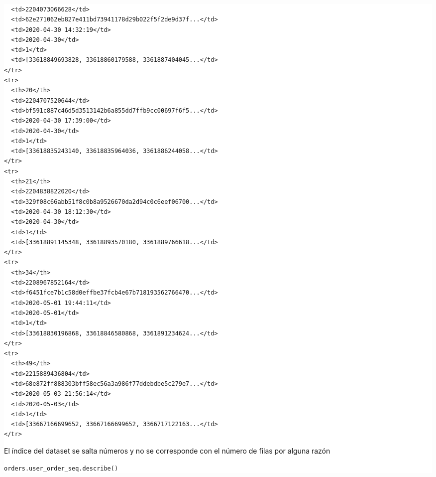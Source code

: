       <td>2204073066628</td>
      <td>62e271062eb827e411bd73941178d29b022f5f2de9d37f...</td>
      <td>2020-04-30 14:32:19</td>
      <td>2020-04-30</td>
      <td>1</td>
      <td>[33618849693828, 33618860179588, 3361887404045...</td>
    </tr>
    <tr>
      <th>20</th>
      <td>2204707520644</td>
      <td>bf591c887c46d5d3513142b6a855dd7ffb9cc00697f6f5...</td>
      <td>2020-04-30 17:39:00</td>
      <td>2020-04-30</td>
      <td>1</td>
      <td>[33618835243140, 33618835964036, 3361886244058...</td>
    </tr>
    <tr>
      <th>21</th>
      <td>2204838822020</td>
      <td>329f08c66abb51f8c0b8a9526670da2d94c0c6eef06700...</td>
      <td>2020-04-30 18:12:30</td>
      <td>2020-04-30</td>
      <td>1</td>
      <td>[33618891145348, 33618893570180, 3361889766618...</td>
    </tr>
    <tr>
      <th>34</th>
      <td>2208967852164</td>
      <td>f6451fce7b1c58d0effbe37fcb4e67b718193562766470...</td>
      <td>2020-05-01 19:44:11</td>
      <td>2020-05-01</td>
      <td>1</td>
      <td>[33618830196868, 33618846580868, 3361891234624...</td>
    </tr>
    <tr>
      <th>49</th>
      <td>2215889436804</td>
      <td>68e872ff888303bff58ec56a3a986f77ddebdbe5c279e7...</td>
      <td>2020-05-03 21:56:14</td>
      <td>2020-05-03</td>
      <td>1</td>
      <td>[33667166699652, 33667166699652, 3366717122163...</td>
    </tr>
  </tbody>
</table>
</div>



El índice del dataset se salta números y no se corresponde con el número de filas por alguna razón


```python
orders.user_order_seq.describe()
```
